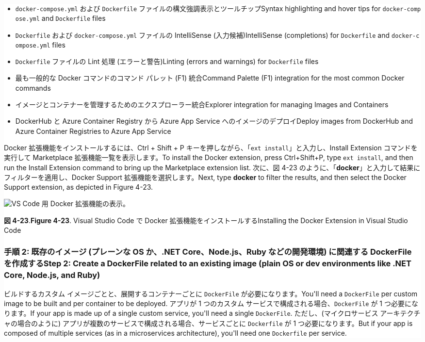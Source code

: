 - <span data-ttu-id="fb748-140">`docker-compose.yml` および `Dockerfile` ファイルの構文強調表示とツールチップ</span><span class="sxs-lookup"><span data-stu-id="fb748-140">Syntax highlighting and hover tips for `docker-compose.yml` and `Dockerfile` files</span></span>

- <span data-ttu-id="fb748-141">`Dockerfile` および `docker-compose.yml` ファイルの IntelliSense (入力候補)</span><span class="sxs-lookup"><span data-stu-id="fb748-141">IntelliSense (completions) for `Dockerfile` and `docker-compose.yml` files</span></span>

- <span data-ttu-id="fb748-142">`Dockerfile` ファイルの Lint 処理 (エラーと警告)</span><span class="sxs-lookup"><span data-stu-id="fb748-142">Linting (errors and warnings) for `Dockerfile` files</span></span>

- <span data-ttu-id="fb748-143">最も一般的な Docker コマンドのコマンド パレット (F1) 統合</span><span class="sxs-lookup"><span data-stu-id="fb748-143">Command Palette (F1) integration for the most common Docker commands</span></span>

- <span data-ttu-id="fb748-144">イメージとコンテナーを管理するためのエクスプローラー統合</span><span class="sxs-lookup"><span data-stu-id="fb748-144">Explorer integration for managing Images and Containers</span></span>

- <span data-ttu-id="fb748-145">DockerHub と Azure Container Registry から Azure App Service へのイメージのデプロイ</span><span class="sxs-lookup"><span data-stu-id="fb748-145">Deploy images from DockerHub and Azure Container Registries to Azure App Service</span></span>

<span data-ttu-id="fb748-146">Docker 拡張機能をインストールするには、Ctrl + Shift + P キーを押しながら、「`ext install`」と入力し、Install Extension コマンドを実行して Marketplace 拡張機能一覧を表示します。</span><span class="sxs-lookup"><span data-stu-id="fb748-146">To install the Docker extension, press Ctrl+Shift+P, type `ext install`, and then run the Install Extension command to bring up the Marketplace extension list.</span></span> <span data-ttu-id="fb748-147">次に、図 4-23 のように、「**docker**」と入力して結果にフィルターを適用し、Docker Support 拡張機能を選択します。</span><span class="sxs-lookup"><span data-stu-id="fb748-147">Next, type **docker** to filter the results, and then select the Docker Support extension, as depicted in Figure 4-23.</span></span>

![VS Code 用 Docker 拡張機能の表示。](./media/image20.png)

<span data-ttu-id="fb748-149">**図 4-23**.</span><span class="sxs-lookup"><span data-stu-id="fb748-149">**Figure 4-23**.</span></span> <span data-ttu-id="fb748-150">Visual Studio Code で Docker 拡張機能をインストールする</span><span class="sxs-lookup"><span data-stu-id="fb748-150">Installing the Docker Extension in Visual Studio Code</span></span>

### <a name="step-2-create-a-dockerfile-related-to-an-existing-image-plain-os-or-dev-environments-like-net-core-nodejs-and-ruby"></a><span data-ttu-id="fb748-151">手順 2: 既存のイメージ (プレーンな OS か、.NET Core、Node.js、Ruby などの開発環境) に関連する DockerFile を作成する</span><span class="sxs-lookup"><span data-stu-id="fb748-151">Step 2: Create a DockerFile related to an existing image (plain OS or dev environments like .NET Core, Node.js, and Ruby)</span></span>

<span data-ttu-id="fb748-152">ビルドするカスタム イメージごとと、展開するコンテナーごとに `DockerFile` が必要になります。</span><span class="sxs-lookup"><span data-stu-id="fb748-152">You'll need a `DockerFile` per custom image to be built and per container to be deployed.</span></span> <span data-ttu-id="fb748-153">アプリが 1 つのカスタム サービスで構成される場合、`DockerFile` が 1 つ必要になります。</span><span class="sxs-lookup"><span data-stu-id="fb748-153">If your app is made up of a single custom service, you'll need a single `DockerFile`.</span></span> <span data-ttu-id="fb748-154">ただし、(マイクロサービス アーキテクチャの場合のように) アプリが複数のサービスで構成される場合、サービスごとに `Dockerfile` が 1 つ必要になります。</span><span class="sxs-lookup"><span data-stu-id="fb748-154">But if your app is composed of multiple services (as in a microservices architecture), you'll need one `Dockerfile` per service.</span></span>
